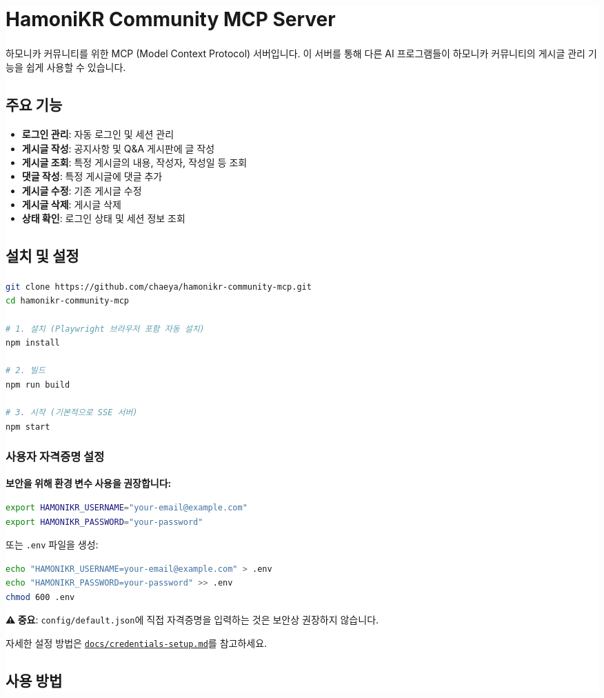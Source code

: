 # HamoniKR Community MCP Server

하모니카 커뮤니티를 위한 MCP (Model Context Protocol) 서버입니다. 이 서버를 통해 다른 AI 프로그램들이 하모니카 커뮤니티의 게시글 관리 기능을 쉽게 사용할 수 있습니다.

## 주요 기능

- **로그인 관리**: 자동 로그인 및 세션 관리
- **게시글 작성**: 공지사항 및 Q&A 게시판에 글 작성
- **게시글 조회**: 특정 게시글의 내용, 작성자, 작성일 등 조회
- **댓글 작성**: 특정 게시글에 댓글 추가
- **게시글 수정**: 기존 게시글 수정
- **게시글 삭제**: 게시글 삭제
- **상태 확인**: 로그인 상태 및 세션 정보 조회

## 설치 및 설정

```bash
git clone https://github.com/chaeya/hamonikr-community-mcp.git
cd hamonikr-community-mcp

# 1. 설치 (Playwright 브라우저 포함 자동 설치)
npm install

# 2. 빌드
npm run build

# 3. 시작 (기본적으로 SSE 서버)
npm start
```

### 사용자 자격증명 설정

**보안을 위해 환경 변수 사용을 권장합니다:**

```bash
export HAMONIKR_USERNAME="your-email@example.com"
export HAMONIKR_PASSWORD="your-password"
```

또는 `.env` 파일을 생성:
```bash
echo "HAMONIKR_USERNAME=your-email@example.com" > .env
echo "HAMONIKR_PASSWORD=your-password" >> .env
chmod 600 .env
```

**⚠️ 중요**: `config/default.json`에 직접 자격증명을 입력하는 것은 보안상 권장하지 않습니다.

자세한 설정 방법은 [`docs/credentials-setup.md`](./docs/credentials-setup.md)를 참고하세요.

## 사용 방법
